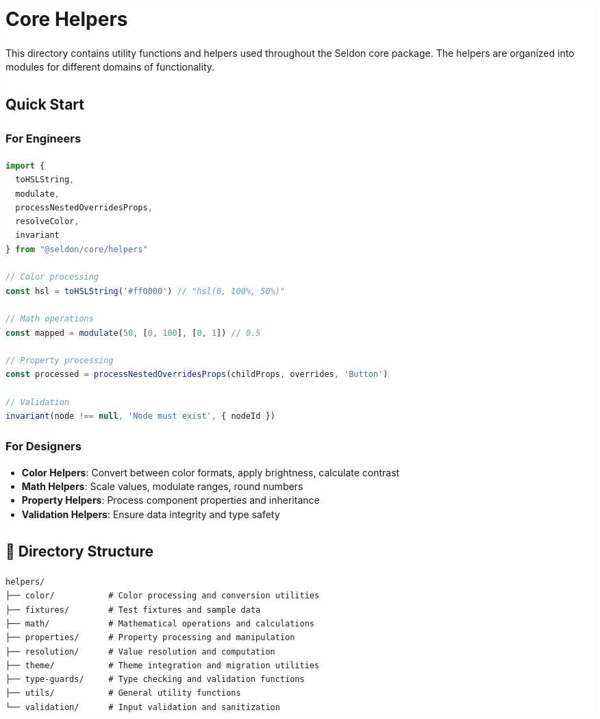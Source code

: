 # Core Helpers

This directory contains utility functions and helpers used throughout the Seldon core package. The helpers are organized into modules for different domains of functionality.

## Quick Start

### For Engineers
```typescript
import { 
  toHSLString, 
  modulate, 
  processNestedOverridesProps,
  resolveColor,
  invariant 
} from "@seldon/core/helpers"

// Color processing
const hsl = toHSLString('#ff0000') // "hsl(0, 100%, 50%)"

// Math operations
const mapped = modulate(50, [0, 100], [0, 1]) // 0.5

// Property processing
const processed = processNestedOverridesProps(childProps, overrides, 'Button')

// Validation
invariant(node !== null, 'Node must exist', { nodeId })
```

### For Designers
- **Color Helpers**: Convert between color formats, apply brightness, calculate contrast
- **Math Helpers**: Scale values, modulate ranges, round numbers
- **Property Helpers**: Process component properties and inheritance
- **Validation Helpers**: Ensure data integrity and type safety

## 📁 Directory Structure

```
helpers/
├── color/           # Color processing and conversion utilities
├── fixtures/        # Test fixtures and sample data
├── math/            # Mathematical operations and calculations
├── properties/      # Property processing and manipulation
├── resolution/      # Value resolution and computation
├── theme/           # Theme integration and migration utilities
├── type-guards/     # Type checking and validation functions
├── utils/           # General utility functions
└── validation/      # Input validation and sanitization
```
